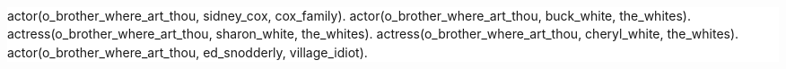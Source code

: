 actor(o_brother_where_art_thou, sidney_cox, cox_family).
actor(o_brother_where_art_thou, buck_white, the_whites).
actress(o_brother_where_art_thou, sharon_white, the_whites).
actress(o_brother_where_art_thou, cheryl_white, the_whites).
actor(o_brother_where_art_thou, ed_snodderly, village_idiot).
